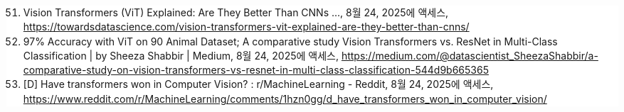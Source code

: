 51. Vision Transformers (ViT) Explained: Are They Better Than CNNs ..., 8월 24, 2025에 액세스, https://towardsdatascience.com/vision-transformers-vit-explained-are-they-better-than-cnns/
52. 97% Accuracy with ViT on 90 Animal Dataset; A comparative study Vision Transformers vs. ResNet in Multi-Class Classification | by Sheeza Shabbir | Medium, 8월 24, 2025에 액세스, https://medium.com/@datascientist_SheezaShabbir/a-comparative-study-on-vision-transformers-vs-resnet-in-multi-class-classification-544d9b665365
53. [D] Have transformers won in Computer Vision? : r/MachineLearning - Reddit, 8월 24, 2025에 액세스, https://www.reddit.com/r/MachineLearning/comments/1hzn0gg/d_have_transformers_won_in_computer_vision/